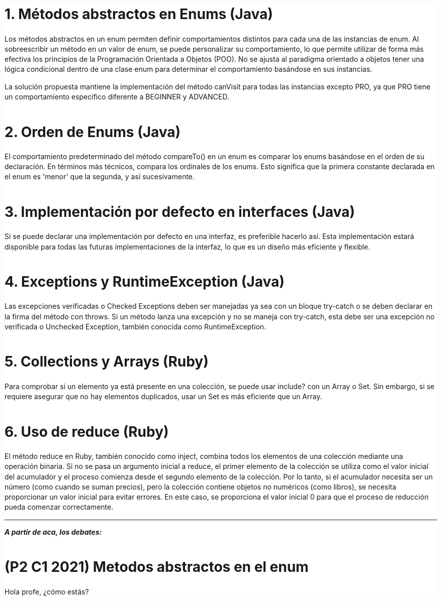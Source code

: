 # 1. Métodos abstractos en Enums (Java)
Los métodos abstractos en un enum permiten definir comportamientos distintos para cada una de las instancias de enum. Al sobreescribir un método en un valor de enum, se puede personalizar su comportamiento, lo que permite utilizar de forma más efectiva los principios de la Programación Orientada a Objetos (POO). No se ajusta al paradigma orientado a objetos tener una lógica condicional dentro de una clase enum para determinar el comportamiento basándose en sus instancias.

La solución propuesta mantiene la implementación del método canVisit para todas las instancias excepto PRO, ya que PRO tiene un comportamiento específico diferente a BEGINNER y ADVANCED.

# 2. Orden de Enums (Java)
El comportamiento predeterminado del método compareTo() en un enum es comparar los enums basándose en el orden de su declaración. En términos más técnicos, compara los ordinales de los enums. Esto significa que la primera constante declarada en el enum es 'menor' que la segunda, y así sucesivamente.

# 3. Implementación por defecto en interfaces (Java)
Si se puede declarar una implementación por defecto en una interfaz, es preferible hacerlo así. Esta implementación estará disponible para todas las futuras implementaciones de la interfaz, lo que es un diseño más eficiente y flexible.

# 4. Exceptions y RuntimeException (Java)
Las excepciones verificadas o Checked Exceptions deben ser manejadas ya sea con un bloque try-catch o se deben declarar en la firma del método con throws. Si un método lanza una excepción y no se maneja con try-catch, esta debe ser una excepción no verificada o Unchecked Exception, también conocida como RuntimeException.

# 5. Collections y Arrays (Ruby)
Para comprobar si un elemento ya está presente en una colección, se puede usar include? con un Array o Set. Sin embargo, si se requiere asegurar que no hay elementos duplicados, usar un Set es más eficiente que un Array.

# 6. Uso de reduce (Ruby)
El método reduce en Ruby, también conocido como inject, combina todos los elementos de una colección mediante una operación binaria. Si no se pasa un argumento inicial a reduce, el primer elemento de la colección se utiliza como el valor inicial del acumulador y el proceso comienza desde el segundo elemento de la colección. Por lo tanto, si el acumulador necesita ser un número (como cuando se suman precios), pero la colección contiene objetos no numéricos (como libros), se necesita proporcionar un valor inicial para evitar errores. En este caso, se proporciona el valor inicial 0 para que el proceso de reducción pueda comenzar correctamente.

---
___A partir de aca, los debates:___

# (P2 C1 2021) Metodos abstractos en el enum
Hola profe, ¿cómo estás?
